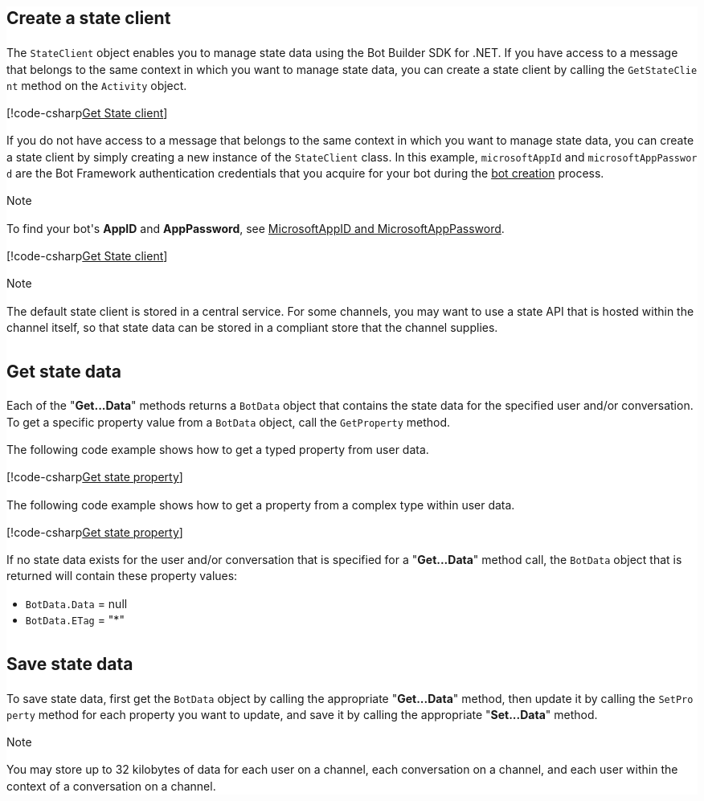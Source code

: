 ## <a id="state-client"></a> Create a state client

The `StateClient` object enables you to manage state data using the Bot Builder SDK for .NET. 
If you have access to a message that belongs to the same context in which you want to manage state data, you can create a state client by calling the `GetStateClient` method on the `Activity` object.

[!code-csharp[Get State client](../includes/code/dotnet-state.cs#getStateClient1)]

If you do not have access to a message that belongs to the same context in which you want to manage state data, you can create a state client by simply creating a new instance of the `StateClient` class. In this example, `microsoftAppId` and `microsoftAppPassword` are the Bot Framework authentication credentials that you acquire for your bot during the [bot creation](../bot-service-quickstart.md) process.

> [!NOTE]
> To find your bot's **AppID** and **AppPassword**, see [MicrosoftAppID and MicrosoftAppPassword](~/bot-service-manage-overview.md#microsoftappid-and-microsoftapppassword).

[!code-csharp[Get State client](../includes/code/dotnet-state.cs#getStateClient2)]

> [!NOTE]
> The default state client is stored in a central service. For some channels, you may want to use a state API that is hosted within the channel itself, so that state data can be stored in a compliant store that the channel supplies.

## Get state data

Each of the "**Get...Data**" methods returns a `BotData` object that contains the state data for the specified user and/or conversation. To get a specific property value from a `BotData` object, call the `GetProperty` method. 

The following code example shows how to get a typed property from user data. 

[!code-csharp[Get state property](../includes/code/dotnet-state.cs#getProperty1)]

The following code example shows how to get a property from a complex type within user data.

[!code-csharp[Get state property](../includes/code/dotnet-state.cs#getProperty2)]

If no state data exists for the user and/or conversation that is specified for a "**Get...Data**" method call, 
the `BotData` object that is returned will contain these property values: 
- `BotData.Data` = null
- `BotData.ETag` = "*"

## Save state data

To save state data, first get the `BotData` object by calling the appropriate "**Get...Data**" method, 
then update it by calling the `SetProperty` method for each property you want to update, 
and save it by calling the appropriate "**Set...Data**" method. 

> [!NOTE]
> You may store up to 32 kilobytes of data for each user on a channel, each conversation on a channel, 
> and each user within the context of a conversation on a channel. 


[Activity]: https://docs.botframework.com/en-us/csharp/builder/sdkreference/dc/d2f/class_microsoft_1_1_bot_1_1_connector_1_1_activity.html